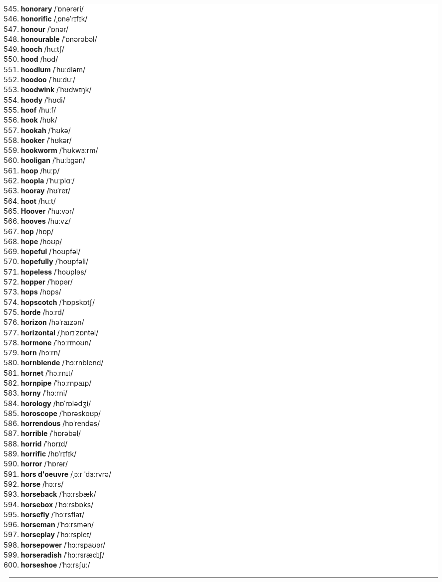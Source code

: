 545. **honorary** /ˈɒnərəri/  
546. **honorific** /ˌɒnəˈrɪfɪk/  
547. **honour** /ˈɒnər/  
548. **honourable** /ˈɒnərəbəl/  
549. **hooch** /huːtʃ/  
550. **hood** /hʊd/  
551. **hoodlum** /ˈhuːdləm/  
552. **hoodoo** /ˈhuːduː/  
553. **hoodwink** /ˈhʊdwɪŋk/  
554. **hoody** /ˈhʊdi/  
555. **hoof** /huːf/  
556. **hook** /hʊk/  
557. **hookah** /ˈhʊkə/  
558. **hooker** /ˈhʊkər/  
559. **hookworm** /ˈhʊkwɜːrm/  
560. **hooligan** /ˈhuːlɪɡən/  
561. **hoop** /huːp/  
562. **hoopla** /ˈhuːplɑː/  
563. **hooray** /hʊˈreɪ/  
564. **hoot** /huːt/  
565. **Hoover** /ˈhuːvər/  
566. **hooves** /huːvz/  
567. **hop** /hɒp/  
568. **hope** /hoʊp/  
569. **hopeful** /ˈhoʊpfəl/  
570. **hopefully** /ˈhoʊpfəli/  
571. **hopeless** /ˈhoʊpləs/  
572. **hopper** /ˈhɒpər/  
573. **hops** /hɒps/  
574. **hopscotch** /ˈhɒpskɒtʃ/  
575. **horde** /hɔːrd/  
576. **horizon** /həˈraɪzən/  
577. **horizontal** /ˌhɒrɪˈzɒntəl/  
578. **hormone** /ˈhɔːrmoʊn/  
579. **horn** /hɔːrn/  
580. **hornblende** /ˈhɔːrnblend/  
581. **hornet** /ˈhɔːrnɪt/  
582. **hornpipe** /ˈhɔːrnpaɪp/  
583. **horny** /ˈhɔːrni/  
584. **horology** /hɒˈrɒlədʒi/  
585. **horoscope** /ˈhɒrəskoʊp/  
586. **horrendous** /hɒˈrendəs/  
587. **horrible** /ˈhɒrəbəl/  
588. **horrid** /ˈhɒrɪd/  
589. **horrific** /hɒˈrɪfɪk/  
590. **horror** /ˈhɒrər/  
591. **hors d'oeuvre** /ˌɔːr ˈdɜːrvrə/  
592. **horse** /hɔːrs/  
593. **horseback** /ˈhɔːrsbæk/  
594. **horsebox** /ˈhɔːrsbɒks/  
595. **horsefly** /ˈhɔːrsflaɪ/  
596. **horseman** /ˈhɔːrsmən/  
597. **horseplay** /ˈhɔːrspleɪ/  
598. **horsepower** /ˈhɔːrspaʊər/  
599. **horseradish** /ˈhɔːrsrædɪʃ/  
600. **horseshoe** /ˈhɔːrsʃuː/  

---
